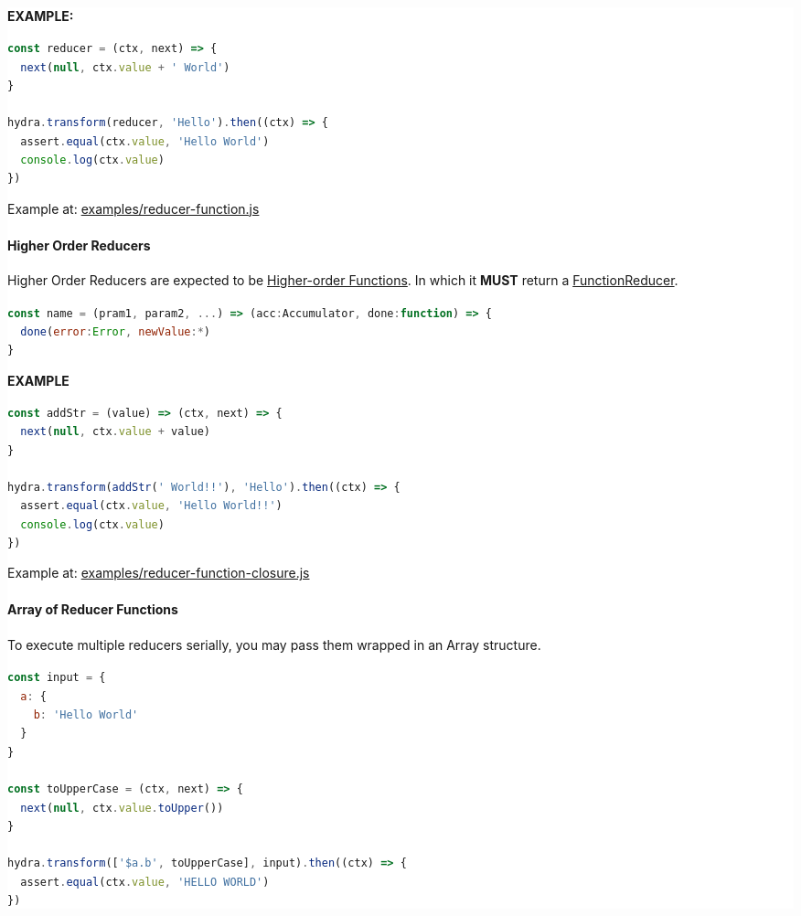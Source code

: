 **EXAMPLE:**

```js
const reducer = (ctx, next) => {
  next(null, ctx.value + ' World')
}

hydra.transform(reducer, 'Hello').then((ctx) => {
  assert.equal(ctx.value, 'Hello World')
  console.log(ctx.value)
})
```

Example at: [examples/reducer-function.js](examples/reducer-function.js)

#### Higher Order Reducers

Higher Order Reducers are expected to be [Higher-order Functions](https://en.wikipedia.org/wiki/Higher-order_function). In which it **MUST** return a [FunctionReducer](#function-reducer).

```js
const name = (pram1, param2, ...) => (acc:Accumulator, done:function) => {
  done(error:Error, newValue:*)
}
```

**EXAMPLE**

```js
const addStr = (value) => (ctx, next) => {
  next(null, ctx.value + value)
}

hydra.transform(addStr(' World!!'), 'Hello').then((ctx) => {
  assert.equal(ctx.value, 'Hello World!!')
  console.log(ctx.value)
})
```

Example at: [examples/reducer-function-closure.js](examples/reducer-function-closure.js)

#### Array of Reducer Functions

To execute multiple reducers serially, you may pass them wrapped in an Array structure.

```js
const input = {
  a: {
    b: 'Hello World'
  }
}

const toUpperCase = (ctx, next) => {
  next(null, ctx.value.toUpper())
}

hydra.transform(['$a.b', toUpperCase], input).then((ctx) => {
  assert.equal(ctx.value, 'HELLO WORLD')
})
```
